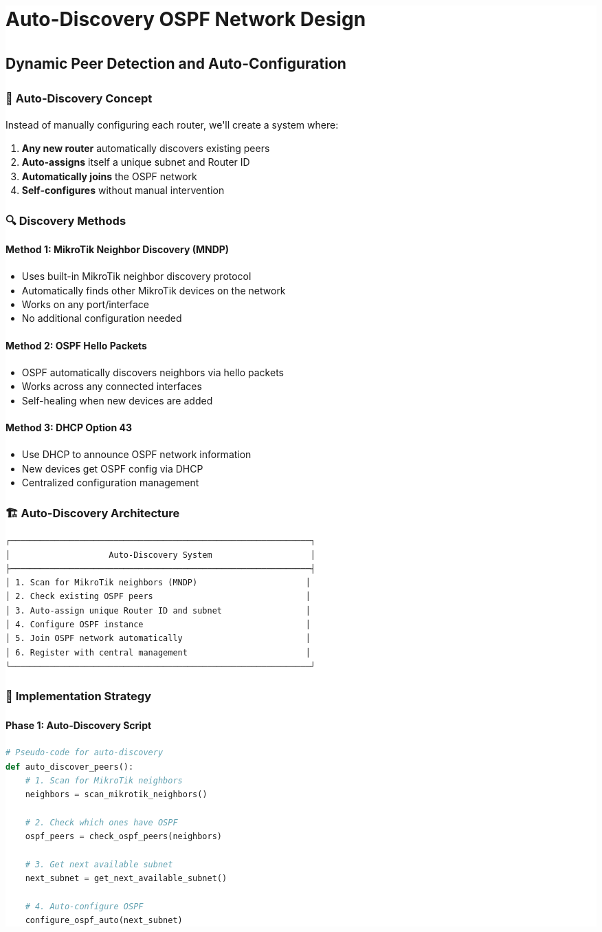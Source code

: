 # Auto-Discovery OSPF Network Design
## Dynamic Peer Detection and Auto-Configuration

### 🎯 **Auto-Discovery Concept**

Instead of manually configuring each router, we'll create a system where:
1. **Any new router** automatically discovers existing peers
2. **Auto-assigns** itself a unique subnet and Router ID
3. **Automatically joins** the OSPF network
4. **Self-configures** without manual intervention

### 🔍 **Discovery Methods**

#### Method 1: **MikroTik Neighbor Discovery (MNDP)**
- Uses built-in MikroTik neighbor discovery protocol
- Automatically finds other MikroTik devices on the network
- Works on any port/interface
- No additional configuration needed

#### Method 2: **OSPF Hello Packets**
- OSPF automatically discovers neighbors via hello packets
- Works across any connected interfaces
- Self-healing when new devices are added

#### Method 3: **DHCP Option 43**
- Use DHCP to announce OSPF network information
- New devices get OSPF config via DHCP
- Centralized configuration management

### 🏗️ **Auto-Discovery Architecture**

```
┌─────────────────────────────────────────────────────────────┐
│                    Auto-Discovery System                    │
├─────────────────────────────────────────────────────────────┤
│ 1. Scan for MikroTik neighbors (MNDP)                      │
│ 2. Check existing OSPF peers                               │
│ 3. Auto-assign unique Router ID and subnet                 │
│ 4. Configure OSPF instance                                 │
│ 5. Join OSPF network automatically                         │
│ 6. Register with central management                        │
└─────────────────────────────────────────────────────────────┘
```

### 🔧 **Implementation Strategy**

#### **Phase 1: Auto-Discovery Script**
```python
# Pseudo-code for auto-discovery
def auto_discover_peers():
    # 1. Scan for MikroTik neighbors
    neighbors = scan_mikrotik_neighbors()
    
    # 2. Check which ones have OSPF
    ospf_peers = check_ospf_peers(neighbors)
    
    # 3. Get next available subnet
    next_subnet = get_next_available_subnet()
    
    # 4. Auto-configure OSPF
    configure_ospf_auto(next_subnet)
```